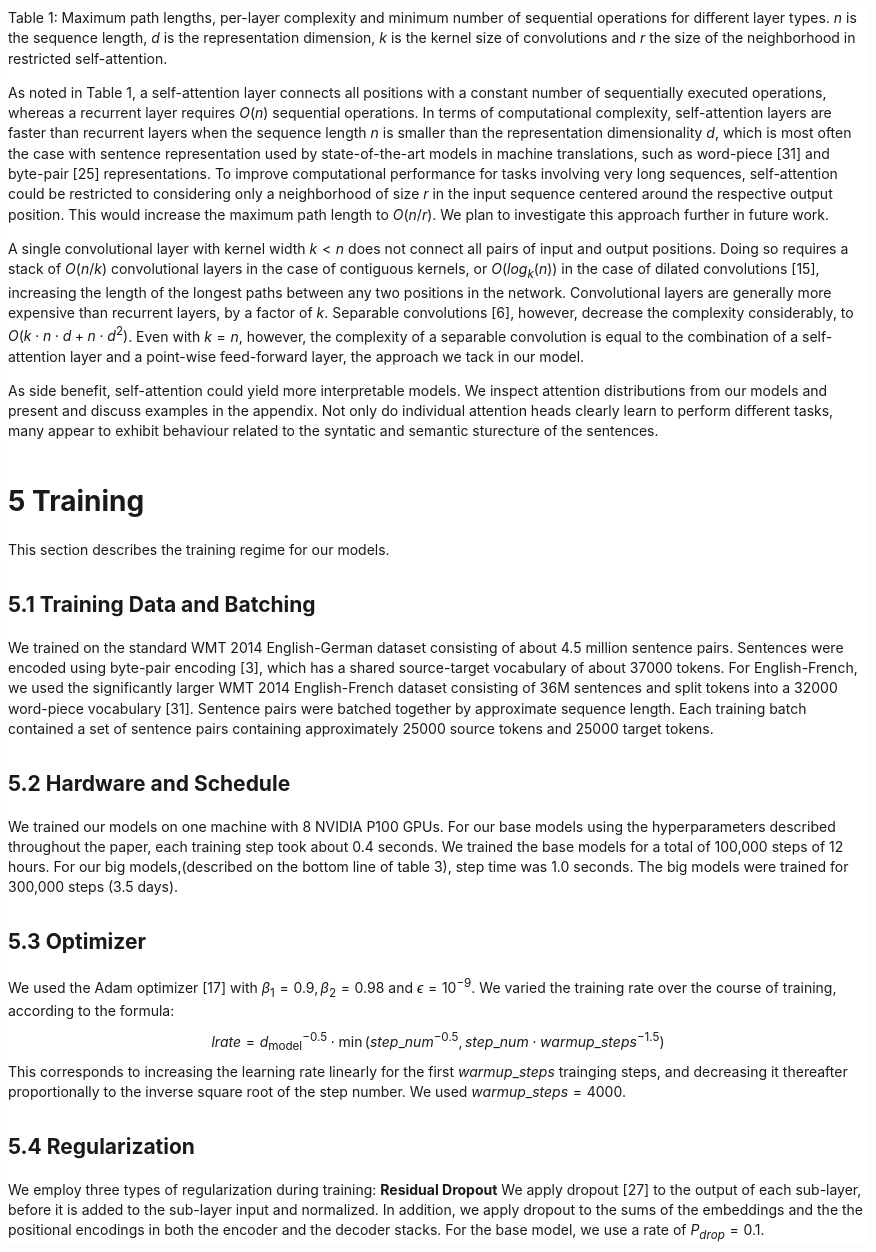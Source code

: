 Table 1: Maximum path lengths, per-layer complexity and minimum number of sequential operations for different layer types. $n$ is the sequence length, $d$ is the representation dimension, $k$ is the kernel size of convolutions and $r$ the size of the neighborhood in restricted self-attention.

As noted in Table 1, a self-attention layer connects all positions with a constant number of sequentially executed operations, whereas a recurrent layer requires $O(n)$ sequential operations. In terms of computational complexity, self-attention layers are faster than recurrent layers when the sequence length $n$ is smaller than the representation dimensionality $d$, which is most often the case with sentence representation used by state-of-the-art models in machine translations, such as word-piece [31] and byte-pair [25] representations. To improve computational performance for tasks involving very long sequences, self-attention could be restricted to considering only a neighborhood of size $r$ in the input sequence centered around the respective output position. This would increase the maximum path length to $O(n/r)$. We plan to investigate this approach further in future work.

A single convolutional layer with kernel width $k<n$ does not connect all pairs of input and output positions. Doing so requires a stack of $O(n/k)$ convolutional layers in the case of contiguous kernels, or $O(log_k(n))$ in the case of dilated convolutions [15], increasing the length of the longest paths between any two positions in the network. Convolutional layers are generally more expensive than recurrent layers, by a factor of $k$. Separable convolutions [6], however, decrease the complexity considerably, to $O(k\cdot n\cdot d + n\cdot d^2)$. Even with $k=n$, however, the complexity of a separable convolution is equal to the combination of a self-attention layer and a point-wise feed-forward layer, the approach we tack in our model.

As side benefit, self-attention could yield more interpretable models. We inspect attention distributions from our models and present and discuss examples in the appendix. Not only do individual attention heads clearly learn to perform different tasks, many appear to exhibit behaviour related to the syntatic and semantic sturecture of the sentences.
# 5 Training
This section describes the training regime for our models.
## 5.1 Training Data and Batching
We trained on the standard WMT 2014 English-German dataset consisting of about 4.5 million sentence pairs. Sentences were encoded using byte-pair encoding [3], which has a shared source-target vocabulary of about 37000 tokens. For English-French, we used the significantly larger WMT 2014 English-French dataset consisting of 36M sentences and split tokens into a 32000 word-piece vocabulary [31]. Sentence pairs were batched together by approximate sequence length. Each training batch contained a set of sentence pairs containing approximately 25000 source tokens and 25000 target tokens.
## 5.2 Hardware and Schedule
We trained our models on one machine with 8 NVIDIA P100 GPUs. For our base models using the hyperparameters described throughout the paper, each training step took about 0.4 seconds. We trained the base models for a total of 100,000 steps of 12 hours. For our big models,(described on the bottom line of table 3), step time was 1.0 seconds. The big models were trained for 300,000 steps (3.5 days).
## 5.3 Optimizer
We used the Adam optimizer [17] with $\beta_1 = 0.9, \beta_2 = 0.98$ and $\epsilon=10^{-9}$. We varied the training rate over the course of training, according to the formula:
$$lrate=d^{-0.5}_{\text {model}}\cdot\min(step\_num^{-0.5},step\_num\cdot warmup\_steps^{-1.5})\tag{3}$$
This corresponds to increasing the learning rate linearly for the first $warmup\_steps$ trainging steps, and decreasing it thereafter proportionally to the inverse square root of the step number. We used $warmup\_steps = 4000$.
## 5.4 Regularization
We employ three types of regularization during training:
**Residual Dropout** We apply dropout [27] to the output of each sub-layer, before it is added to the sub-layer input and normalized. In addition, we apply dropout to the sums of the embeddings and the the positional encodings in both the encoder and the decoder stacks. For the base model, we use a rate of $P_{drop} = 0.1$.
